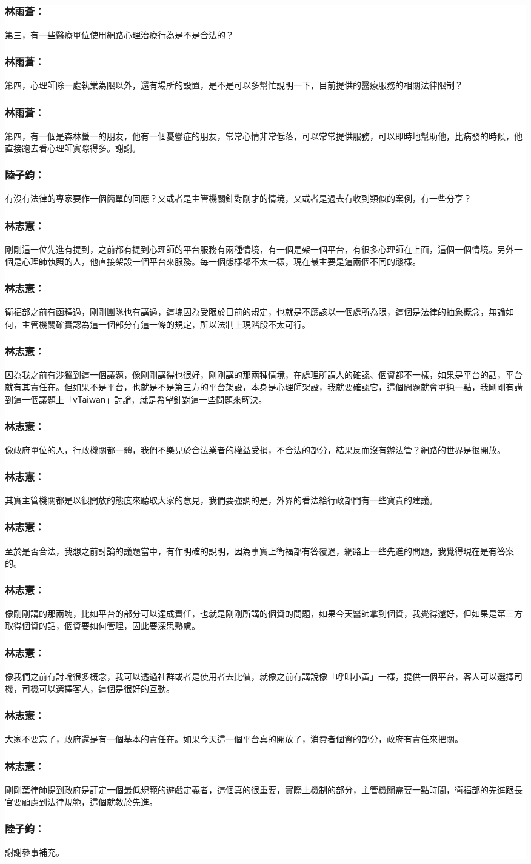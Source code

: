 ### 林雨蒼：
第三，有一些醫療單位使用網路心理治療行為是不是合法的？

### 林雨蒼：
第四，心理師除一處執業為限以外，還有場所的設置，是不是可以多幫忙說明一下，目前提供的醫療服務的相關法律限制？

### 林雨蒼：
第四，有一個是森林螢一的朋友，他有一個憂鬱症的朋友，常常心情非常低落，可以常常提供服務，可以即時地幫助他，比病發的時候，他直接跑去看心理師實際得多。謝謝。

### 陸子鈞：
有沒有法律的專家要作一個簡單的回應？又或者是主管機關針對剛才的情境，又或者是過去有收到類似的案例，有一些分享？

### 林志憲：
剛剛這一位先進有提到，之前都有提到心理師的平台服務有兩種情境，有一個是架一個平台，有很多心理師在上面，這個一個情境。另外一個是心理師執照的人，他直接架設一個平台來服務。每一個態樣都不太一樣，現在最主要是這兩個不同的態樣。

### 林志憲：
衛福部之前有函釋過，剛剛團隊也有講過，這塊因為受限於目前的規定，也就是不應該以一個處所為限，這個是法律的抽象概念，無論如何，主管機關確實認為這一個部分有這一條的規定，所以法制上現階段不太可行。

### 林志憲：
因為我之前有涉獵到這一個議題，像剛剛講得也很好，剛剛講的那兩種情境，在處理所謂人的確認、個資都不一樣，如果是平台的話，平台就有其責任在。但如果不是平台，也就是不是第三方的平台架設，本身是心理師架設，我就要確認它，這個問題就會單純一點，我剛剛有講到這一個議題上「vTaiwan」討論，就是希望針對這一些問題來解決。

### 林志憲：
像政府單位的人，行政機關都一體，我們不樂見於合法業者的權益受損，不合法的部分，結果反而沒有辦法管？網路的世界是很開放。

### 林志憲：
其實主管機關都是以很開放的態度來聽取大家的意見，我們要強調的是，外界的看法給行政部門有一些寶貴的建議。

### 林志憲：
至於是否合法，我想之前討論的議題當中，有作明確的說明，因為事實上衛福部有答覆過，網路上一些先進的問題，我覺得現在是有答案的。

### 林志憲：
像剛剛講的那兩塊，比如平台的部分可以達成責任，也就是剛剛所講的個資的問題，如果今天醫師拿到個資，我覺得還好，但如果是第三方取得個資的話，個資要如何管理，因此要深思熟慮。

### 林志憲：
像我們之前有討論很多概念，我可以透過社群或者是使用者去比價，就像之前有講說像「呼叫小黃」一樣，提供一個平台，客人可以選擇司機，司機可以選擇客人，這個是很好的互動。

### 林志憲：
大家不要忘了，政府還是有一個基本的責任在。如果今天這一個平台真的開放了，消費者個資的部分，政府有責任來把關。

### 林志憲：
剛剛葉律師提到政府是訂定一個最低規範的遊戲定義者，這個真的很重要，實際上機制的部分，主管機關需要一點時間，衛福部的先進跟長官要顧慮到法律規範，這個就教於先進。

### 陸子鈞：
謝謝參事補充。
